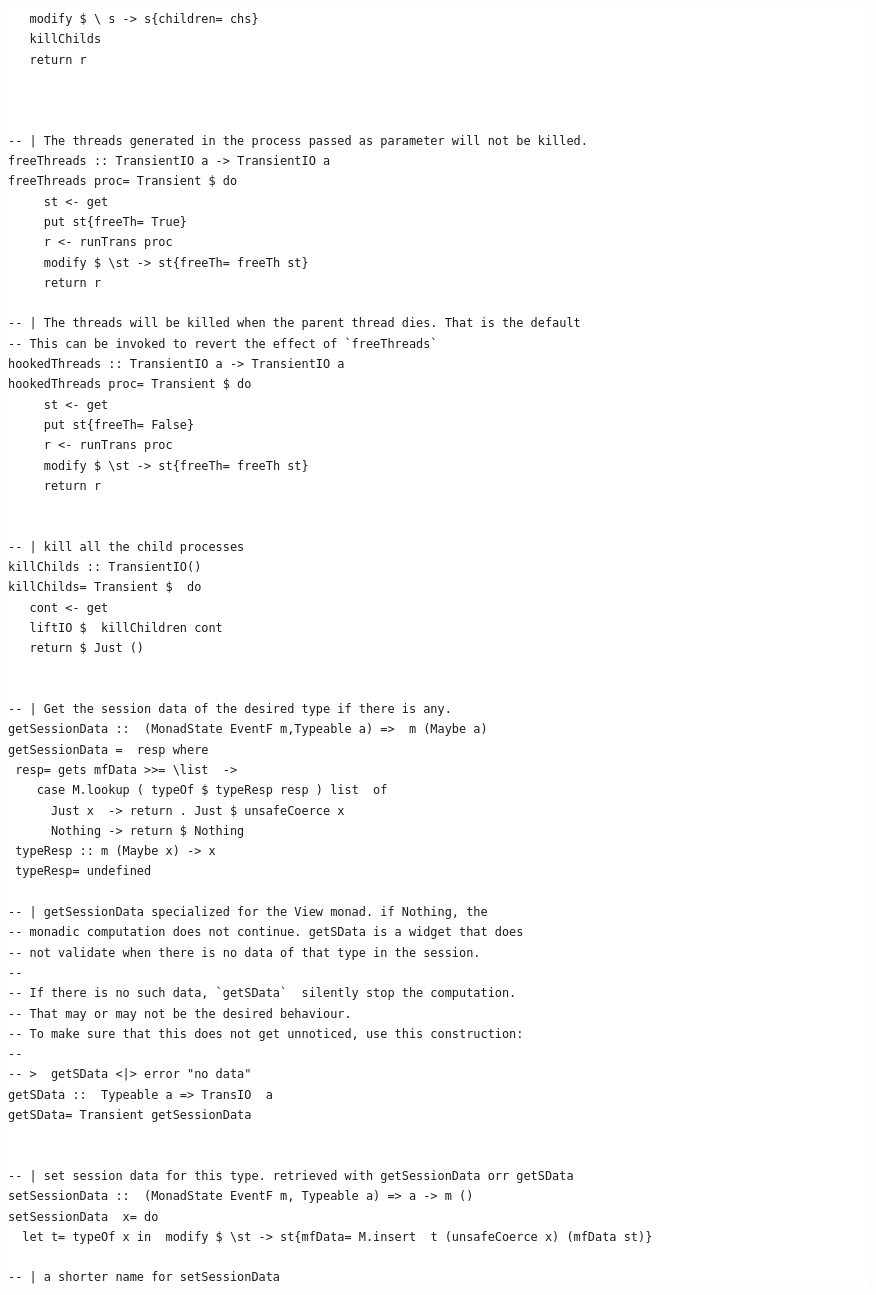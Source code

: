 ```active haskell
   modify $ \ s -> s{children= chs}
   killChilds
   return r



-- | The threads generated in the process passed as parameter will not be killed.
freeThreads :: TransientIO a -> TransientIO a
freeThreads proc= Transient $ do
     st <- get
     put st{freeTh= True}
     r <- runTrans proc
     modify $ \st -> st{freeTh= freeTh st}
     return r

-- | The threads will be killed when the parent thread dies. That is the default
-- This can be invoked to revert the effect of `freeThreads`
hookedThreads :: TransientIO a -> TransientIO a
hookedThreads proc= Transient $ do
     st <- get
     put st{freeTh= False}
     r <- runTrans proc
     modify $ \st -> st{freeTh= freeTh st}
     return r


-- | kill all the child processes
killChilds :: TransientIO()
killChilds= Transient $  do
   cont <- get
   liftIO $  killChildren cont
   return $ Just ()


-- | Get the session data of the desired type if there is any.
getSessionData ::  (MonadState EventF m,Typeable a) =>  m (Maybe a)
getSessionData =  resp where
 resp= gets mfData >>= \list  ->
    case M.lookup ( typeOf $ typeResp resp ) list  of
      Just x  -> return . Just $ unsafeCoerce x
      Nothing -> return $ Nothing
 typeResp :: m (Maybe x) -> x
 typeResp= undefined

-- | getSessionData specialized for the View monad. if Nothing, the
-- monadic computation does not continue. getSData is a widget that does
-- not validate when there is no data of that type in the session.
--
-- If there is no such data, `getSData`  silently stop the computation.
-- That may or may not be the desired behaviour.
-- To make sure that this does not get unnoticed, use this construction:
--
-- >  getSData <|> error "no data"
getSData ::  Typeable a => TransIO  a
getSData= Transient getSessionData


-- | set session data for this type. retrieved with getSessionData orr getSData
setSessionData ::  (MonadState EventF m, Typeable a) => a -> m ()
setSessionData  x= do
  let t= typeOf x in  modify $ \st -> st{mfData= M.insert  t (unsafeCoerce x) (mfData st)}

-- | a shorter name for setSessionData
```